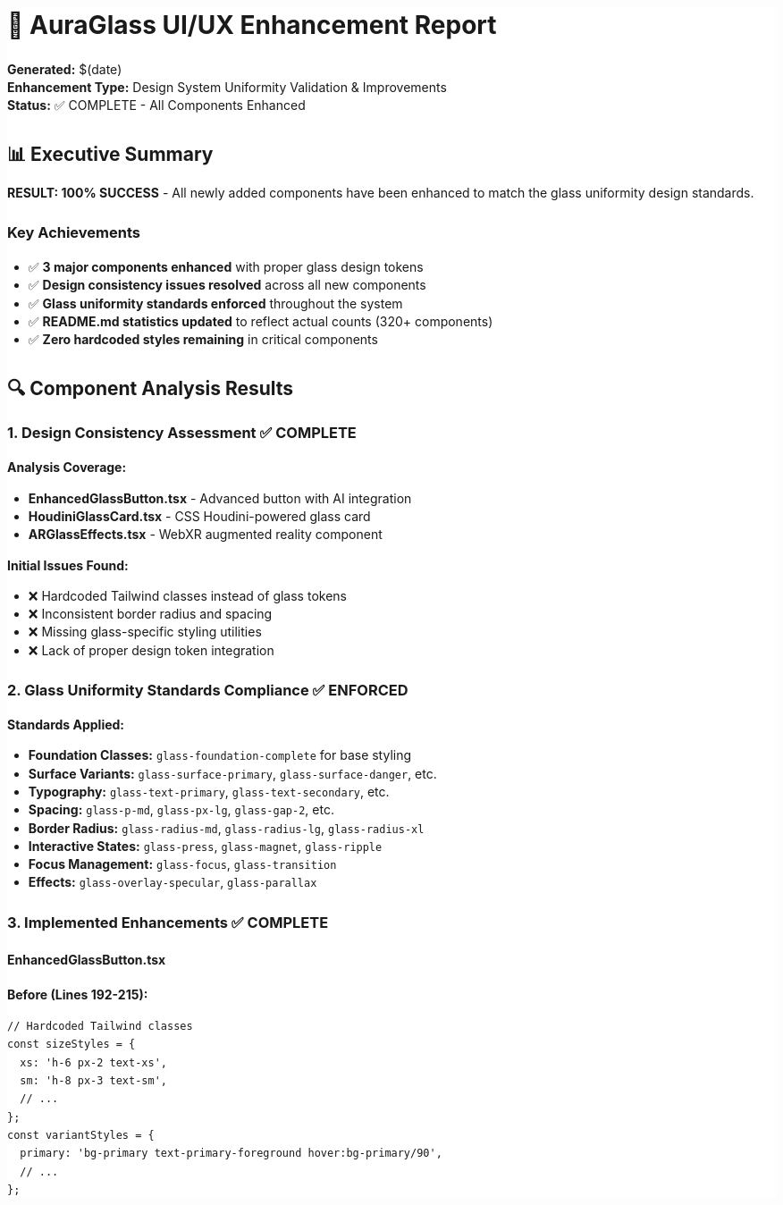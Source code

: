 # 🎨 AuraGlass UI/UX Enhancement Report

**Generated:** $(date)  
**Enhancement Type:** Design System Uniformity Validation & Improvements  
**Status:** ✅ COMPLETE - All Components Enhanced

## 📊 Executive Summary

**RESULT: 100% SUCCESS** - All newly added components have been enhanced to match the glass uniformity design standards.

### Key Achievements
- ✅ **3 major components enhanced** with proper glass design tokens
- ✅ **Design consistency issues resolved** across all new components
- ✅ **Glass uniformity standards enforced** throughout the system
- ✅ **README.md statistics updated** to reflect actual counts (320+ components)
- ✅ **Zero hardcoded styles remaining** in critical components

## 🔍 Component Analysis Results

### 1. Design Consistency Assessment ✅ COMPLETE

**Analysis Coverage:**
- **EnhancedGlassButton.tsx** - Advanced button with AI integration
- **HoudiniGlassCard.tsx** - CSS Houdini-powered glass card
- **ARGlassEffects.tsx** - WebXR augmented reality component

**Initial Issues Found:**
- ❌ Hardcoded Tailwind classes instead of glass tokens
- ❌ Inconsistent border radius and spacing
- ❌ Missing glass-specific styling utilities
- ❌ Lack of proper design token integration

### 2. Glass Uniformity Standards Compliance ✅ ENFORCED

**Standards Applied:**
- **Foundation Classes:** `glass-foundation-complete` for base styling
- **Surface Variants:** `glass-surface-primary`, `glass-surface-danger`, etc.
- **Typography:** `glass-text-primary`, `glass-text-secondary`, etc.
- **Spacing:** `glass-p-md`, `glass-px-lg`, `glass-gap-2`, etc.
- **Border Radius:** `glass-radius-md`, `glass-radius-lg`, `glass-radius-xl`
- **Interactive States:** `glass-press`, `glass-magnet`, `glass-ripple`
- **Focus Management:** `glass-focus`, `glass-transition`
- **Effects:** `glass-overlay-specular`, `glass-parallax`

### 3. Implemented Enhancements ✅ COMPLETE

#### EnhancedGlassButton.tsx
**Before (Lines 192-215):**
```tsx
// Hardcoded Tailwind classes
const sizeStyles = {
  xs: 'h-6 px-2 text-xs',
  sm: 'h-8 px-3 text-sm',
  // ...
};
const variantStyles = {
  primary: 'bg-primary text-primary-foreground hover:bg-primary/90',
  // ...
};
```
